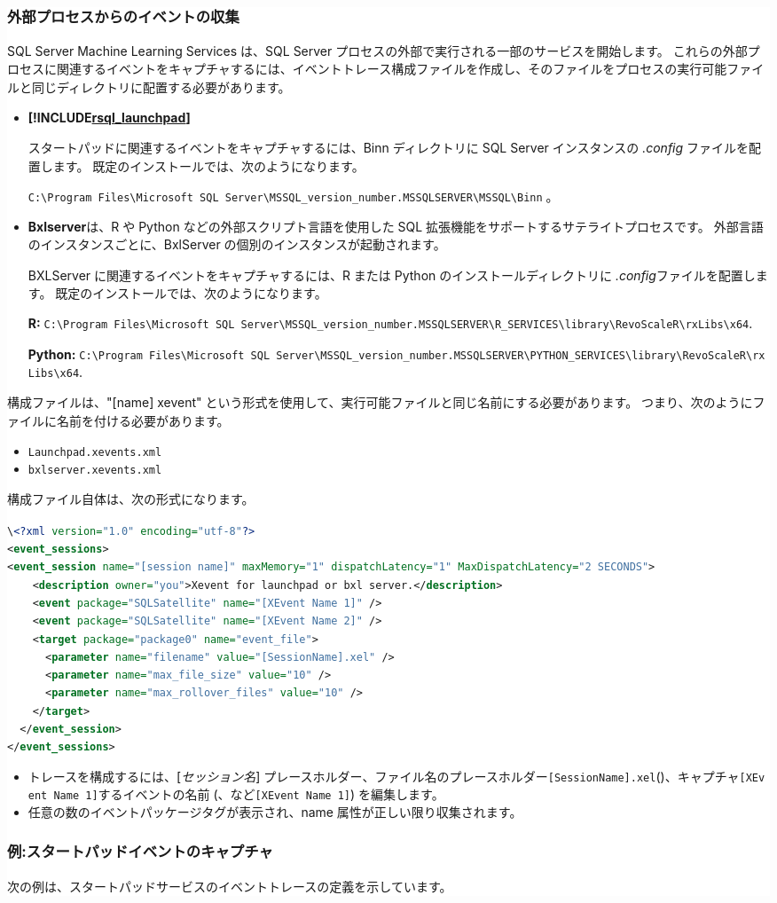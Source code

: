 ###  <a name="bkmk_externalevents"></a>外部プロセスからのイベントの収集

SQL Server Machine Learning Services は、SQL Server プロセスの外部で実行される一部のサービスを開始します。 これらの外部プロセスに関連するイベントをキャプチャするには、イベントトレース構成ファイルを作成し、そのファイルをプロセスの実行可能ファイルと同じディレクトリに配置する必要があります。  
  
+ **[!INCLUDE[rsql_launchpad](../../includes/rsql-launchpad-md.md)]**   
  
    スタートパッドに関連するイベントをキャプチャするには、Binn ディレクトリに SQL Server インスタンスの *.config* ファイルを配置します。  既定のインストールでは、次のようになります。

    `C:\Program Files\Microsoft SQL Server\MSSQL_version_number.MSSQLSERVER\MSSQL\Binn` 。  
  
+ **Bxlserver**は、R や Python などの外部スクリプト言語を使用した SQL 拡張機能をサポートするサテライトプロセスです。 外部言語のインスタンスごとに、BxlServer の個別のインスタンスが起動されます。
  
    BXLServer に関連するイベントをキャプチャするには、R または Python のインストールディレクトリに *.config*ファイルを配置します。  既定のインストールでは、次のようになります。
     
    **R:** `C:\Program Files\Microsoft SQL Server\MSSQL_version_number.MSSQLSERVER\R_SERVICES\library\RevoScaleR\rxLibs\x64`.  

    **Python:** `C:\Program Files\Microsoft SQL Server\MSSQL_version_number.MSSQLSERVER\PYTHON_SERVICES\library\RevoScaleR\rxLibs\x64`.

構成ファイルは、"[name] xevent" という形式を使用して、実行可能ファイルと同じ名前にする必要があります。 つまり、次のようにファイルに名前を付ける必要があります。

+ `Launchpad.xevents.xml`
+ `bxlserver.xevents.xml`

構成ファイル自体は、次の形式になります。

```xml
\<?xml version="1.0" encoding="utf-8"?>  
<event_sessions>  
<event_session name="[session name]" maxMemory="1" dispatchLatency="1" MaxDispatchLatency="2 SECONDS">  
    <description owner="you">Xevent for launchpad or bxl server.</description>  
    <event package="SQLSatellite" name="[XEvent Name 1]" />  
    <event package="SQLSatellite" name="[XEvent Name 2]" />  
    <target package="package0" name="event_file">  
      <parameter name="filename" value="[SessionName].xel" />  
      <parameter name="max_file_size" value="10" />  
      <parameter name="max_rollover_files" value="10" />  
    </target>  
  </event_session>  
</event_sessions>  
```

+ トレースを構成するには、[*セッション名*] プレースホルダー、ファイル名のプレースホルダー`[SessionName].xel`()、キャプチャ`[XEvent Name 1]`するイベントの名前 (、など`[XEvent Name 1]`) を編集します。  
+ 任意の数のイベントパッケージタグが表示され、name 属性が正しい限り収集されます。

### <a name="example-capturing-launchpad-events"></a>例:スタートパッドイベントのキャプチャ

次の例は、スタートパッドサービスのイベントトレースの定義を示しています。
